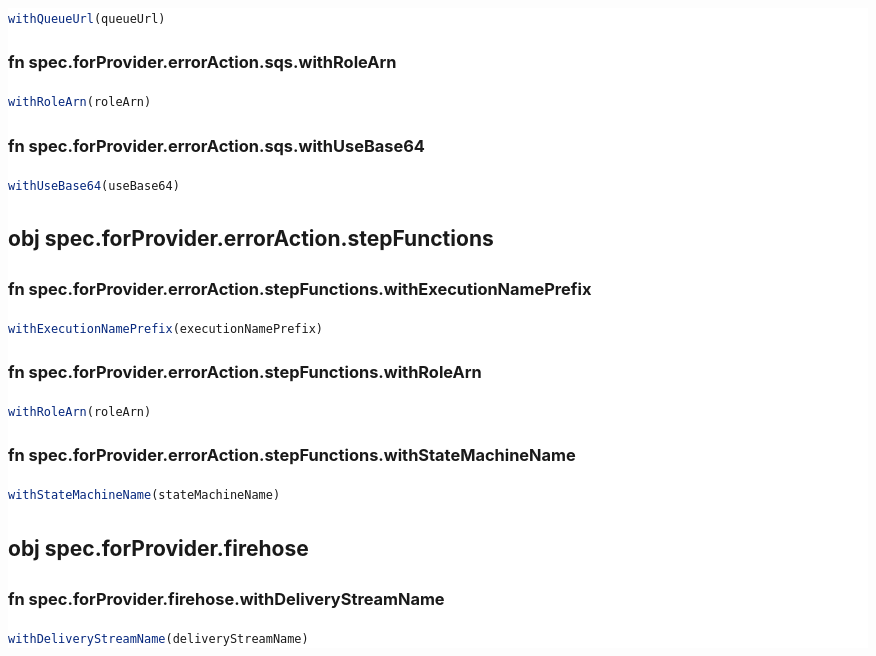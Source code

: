 ```ts
withQueueUrl(queueUrl)
```



### fn spec.forProvider.errorAction.sqs.withRoleArn

```ts
withRoleArn(roleArn)
```



### fn spec.forProvider.errorAction.sqs.withUseBase64

```ts
withUseBase64(useBase64)
```



## obj spec.forProvider.errorAction.stepFunctions



### fn spec.forProvider.errorAction.stepFunctions.withExecutionNamePrefix

```ts
withExecutionNamePrefix(executionNamePrefix)
```



### fn spec.forProvider.errorAction.stepFunctions.withRoleArn

```ts
withRoleArn(roleArn)
```



### fn spec.forProvider.errorAction.stepFunctions.withStateMachineName

```ts
withStateMachineName(stateMachineName)
```



## obj spec.forProvider.firehose



### fn spec.forProvider.firehose.withDeliveryStreamName

```ts
withDeliveryStreamName(deliveryStreamName)
```
